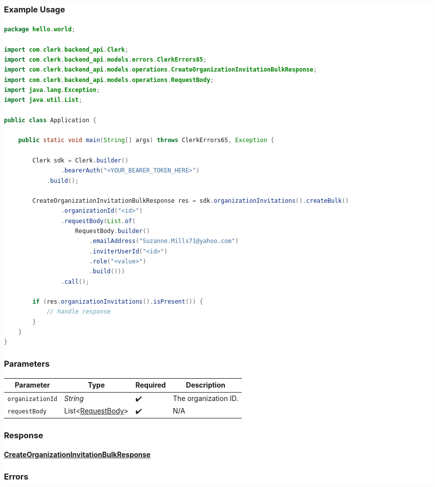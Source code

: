 ### Example Usage

```java
package hello.world;

import com.clerk.backend_api.Clerk;
import com.clerk.backend_api.models.errors.ClerkErrors65;
import com.clerk.backend_api.models.operations.CreateOrganizationInvitationBulkResponse;
import com.clerk.backend_api.models.operations.RequestBody;
import java.lang.Exception;
import java.util.List;

public class Application {

    public static void main(String[] args) throws ClerkErrors65, Exception {

        Clerk sdk = Clerk.builder()
                .bearerAuth("<YOUR_BEARER_TOKEN_HERE>")
            .build();

        CreateOrganizationInvitationBulkResponse res = sdk.organizationInvitations().createBulk()
                .organizationId("<id>")
                .requestBody(List.of(
                    RequestBody.builder()
                        .emailAddress("Suzanne.Mills71@yahoo.com")
                        .inviterUserId("<id>")
                        .role("<value>")
                        .build()))
                .call();

        if (res.organizationInvitations().isPresent()) {
            // handle response
        }
    }
}
```

### Parameters

| Parameter                                                   | Type                                                        | Required                                                    | Description                                                 |
| ----------------------------------------------------------- | ----------------------------------------------------------- | ----------------------------------------------------------- | ----------------------------------------------------------- |
| `organizationId`                                            | *String*                                                    | :heavy_check_mark:                                          | The organization ID.                                        |
| `requestBody`                                               | List<[RequestBody](../../models/operations/RequestBody.md)> | :heavy_check_mark:                                          | N/A                                                         |

### Response

**[CreateOrganizationInvitationBulkResponse](../../models/operations/CreateOrganizationInvitationBulkResponse.md)**

### Errors
